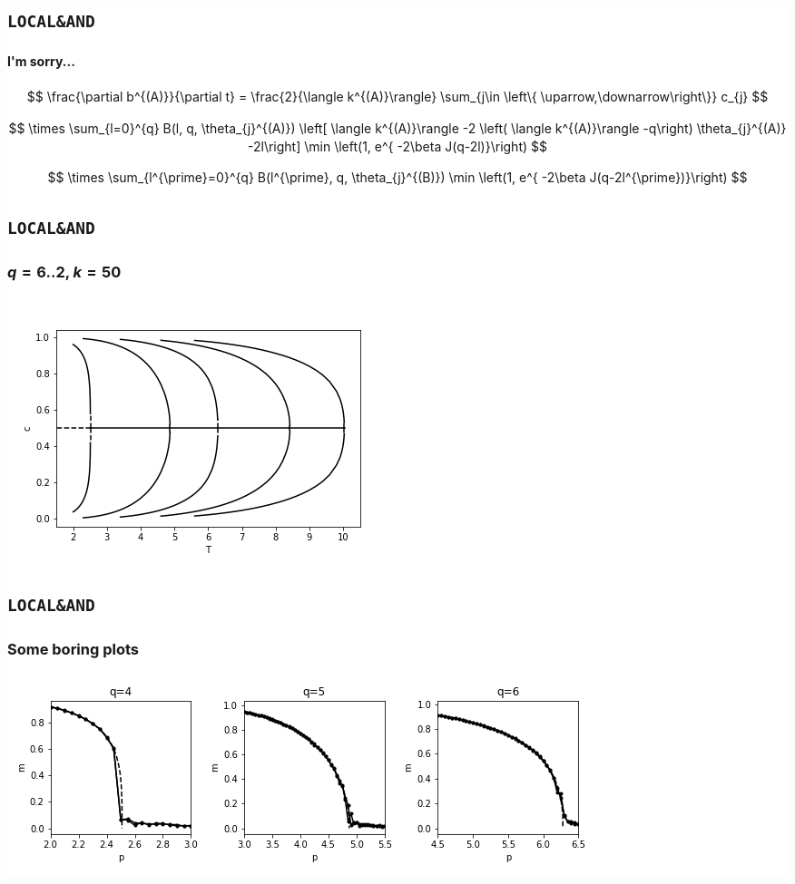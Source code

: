 ## `LOCAL&AND`
#### I'm sorry...


$$
\frac{\partial b^{(A)}}{\partial t} = \frac{2}{\langle k^{(A)}\rangle} \sum_{j\in \left\{ \uparrow,\downarrow\right\}} c_{j}
$$

$$
\times \sum_{l=0}^{q} B(l, q, \theta_{j}^{(A)})
\left[  \langle k^{(A)}\rangle -2 \left( \langle k^{(A)}\rangle -q\right) \theta_{j}^{(A)} -2l\right]
\min \left(1, e^{ -2\beta J(q-2l)}\right)
$$

$$
\times \sum_{l^{\prime}=0}^{q} 
B(l^{\prime}, q, \theta_{j}^{(B)})
\min \left(1, e^{ -2\beta J(q-2l^{\prime})}\right)
$$

## `LOCAL&AND`
### $q=6..2$, $k=50$

![](PA_LA_k50_q2-6.png)


## `LOCAL&AND`

### Some boring plots

![](LA_SF3_k50_q2-4.png)
